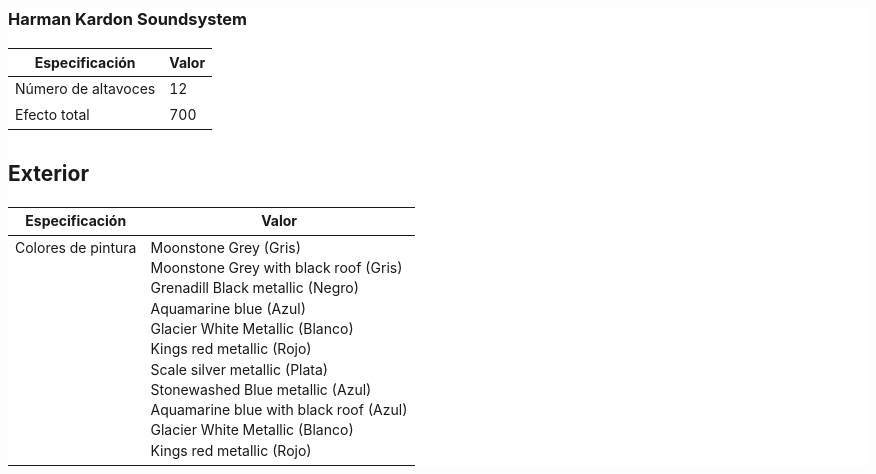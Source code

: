 ### Harman Kardon Soundsystem

<table class="table table-striped border">
	<thead>
			<tr>
			<th>
				Especificación
			</th>
			<th>
				Valor
			</th>
			</tr>
	</thead>
	<tbody>
		<tr>
			<td>
				Número de altavoces
			</td>
			<td>
				12
			</td>
		</tr>
		<tr>
			<td>
				Efecto total
			</td>
			<td>
				700
			</td>
		</tr>
	</tbody>
</table>

## Exterior

<table class="table table-striped border">
	<thead>
			<tr>
			<th>
				Especificación
			</th>
			<th>
				Valor
			</th>
			</tr>
	</thead>
	<tbody>
		<tr>
			<td>
				Colores de pintura
			</td>
			<td>
				Moonstone Grey (Gris)</br>
				Moonstone Grey with black roof (Gris)</br>
				Grenadill Black metallic (Negro)</br>
				Aquamarine blue (Azul)</br>
				Glacier White Metallic (Blanco)</br>
				Kings red metallic (Rojo)</br>
				Scale silver metallic (Plata)</br>
				Stonewashed Blue metallic (Azul)</br>
				Aquamarine blue with black roof (Azul)</br>
				Glacier White Metallic (Blanco)</br>
				Kings red metallic (Rojo)</br>